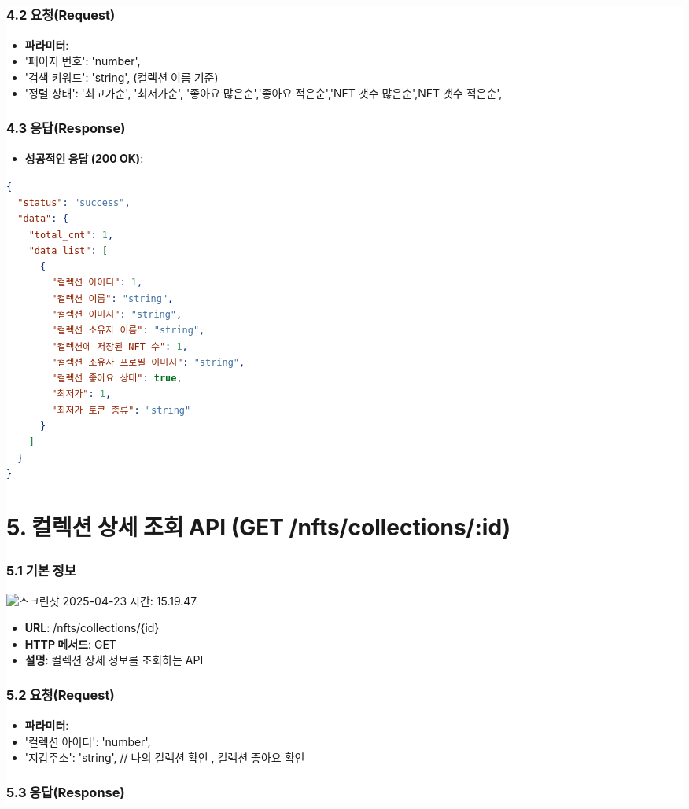 ### 4.2 요청(Request)

- **파라미터**:
- '페이지 번호': 'number',
- '검색 키워드': 'string', (컬렉션 이름 기준)
- '정렬 상태': '최고가순', '최저가순', '좋아요 많은순','좋아요 적은순','NFT 갯수 많은순',NFT 갯수 적은순',

### 4.3 응답(Response)

- **성공적인 응답 (200 OK)**:

```json
{
  "status": "success",
  "data": {
    "total_cnt": 1,
    "data_list": [
      {
        "컬렉션 아이디": 1,
        "컬렉션 이름": "string",
        "컬렉션 이미지": "string",
        "컬렉션 소유자 이름": "string",
        "컬렉션에 저장된 NFT 수": 1,
        "컬렉션 소유자 프로필 이미지": "string",
        "컬렉션 좋아요 상태": true,
        "최저가": 1,
        "최저가 토큰 종류": "string"
      }
    ]
  }
}
```

# 5. 컬렉션 상세 조회 API (GET /nfts/collections/:id)

### 5.1 기본 정보

![스크린샷 2025-04-23 시간: 15.19.47](https://hackmd.io/_uploads/BJgjIWUkxl.png)

- **URL**: /nfts/collections/{id}
- **HTTP 메서드**: GET
- **설명**: 컬렉션 상세 정보를 조회하는 API

### 5.2 요청(Request)

- **파라미터**:
- '컬렉션 아이디': 'number',
- '지갑주소': 'string', // 나의 컬렉션 확인 , 컬렉션 좋아요 확인

### 5.3 응답(Response)
